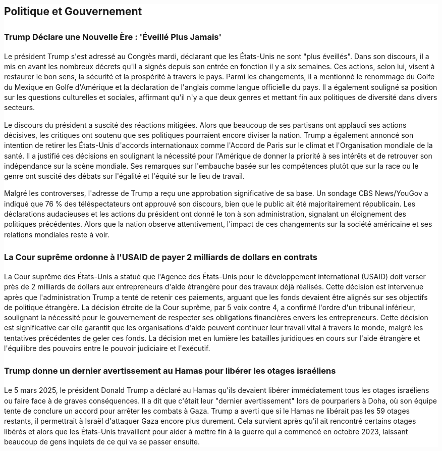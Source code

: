## Politique et Gouvernement

### Trump Déclare une Nouvelle Ère : 'Éveillé Plus Jamais'

Le président Trump s'est adressé au Congrès mardi, déclarant que les États-Unis ne sont "plus éveillés". Dans son discours, il a mis en avant les nombreux décrets qu'il a signés depuis son entrée en fonction il y a six semaines. Ces actions, selon lui, visent à restaurer le bon sens, la sécurité et la prospérité à travers le pays. Parmi les changements, il a mentionné le renommage du Golfe du Mexique en Golfe d'Amérique et la déclaration de l'anglais comme langue officielle du pays. Il a également souligné sa position sur les questions culturelles et sociales, affirmant qu'il n'y a que deux genres et mettant fin aux politiques de diversité dans divers secteurs.

Le discours du président a suscité des réactions mitigées. Alors que beaucoup de ses partisans ont applaudi ses actions décisives, les critiques ont soutenu que ses politiques pourraient encore diviser la nation. Trump a également annoncé son intention de retirer les États-Unis d'accords internationaux comme l'Accord de Paris sur le climat et l'Organisation mondiale de la santé. Il a justifié ces décisions en soulignant la nécessité pour l'Amérique de donner la priorité à ses intérêts et de retrouver son indépendance sur la scène mondiale. Ses remarques sur l'embauche basée sur les compétences plutôt que sur la race ou le genre ont suscité des débats sur l'égalité et l'équité sur le lieu de travail.

Malgré les controverses, l'adresse de Trump a reçu une approbation significative de sa base. Un sondage CBS News/YouGov a indiqué que 76 % des téléspectateurs ont approuvé son discours, bien que le public ait été majoritairement républicain. Les déclarations audacieuses et les actions du président ont donné le ton à son administration, signalant un éloignement des politiques précédentes. Alors que la nation observe attentivement, l'impact de ces changements sur la société américaine et ses relations mondiales reste à voir.

### La Cour suprême ordonne à l'USAID de payer 2 milliards de dollars en contrats

La Cour suprême des États-Unis a statué que l'Agence des États-Unis pour le développement international (USAID) doit verser près de 2 milliards de dollars aux entrepreneurs d'aide étrangère pour des travaux déjà réalisés. Cette décision est intervenue après que l'administration Trump a tenté de retenir ces paiements, arguant que les fonds devaient être alignés sur ses objectifs de politique étrangère. La décision étroite de la Cour suprême, par 5 voix contre 4, a confirmé l'ordre d'un tribunal inférieur, soulignant la nécessité pour le gouvernement de respecter ses obligations financières envers les entrepreneurs. Cette décision est significative car elle garantit que les organisations d'aide peuvent continuer leur travail vital à travers le monde, malgré les tentatives précédentes de geler ces fonds. La décision met en lumière les batailles juridiques en cours sur l'aide étrangère et l'équilibre des pouvoirs entre le pouvoir judiciaire et l'exécutif.

### Trump donne un dernier avertissement au Hamas pour libérer les otages israéliens

Le 5 mars 2025, le président Donald Trump a déclaré au Hamas qu'ils devaient libérer immédiatement tous les otages israéliens ou faire face à de graves conséquences. Il a dit que c'était leur "dernier avertissement" lors de pourparlers à Doha, où son équipe tente de conclure un accord pour arrêter les combats à Gaza. Trump a averti que si le Hamas ne libérait pas les 59 otages restants, il permettrait à Israël d'attaquer Gaza encore plus durement. Cela survient après qu'il ait rencontré certains otages libérés et alors que les États-Unis travaillent pour aider à mettre fin à la guerre qui a commencé en octobre 2023, laissant beaucoup de gens inquiets de ce qui va se passer ensuite.
